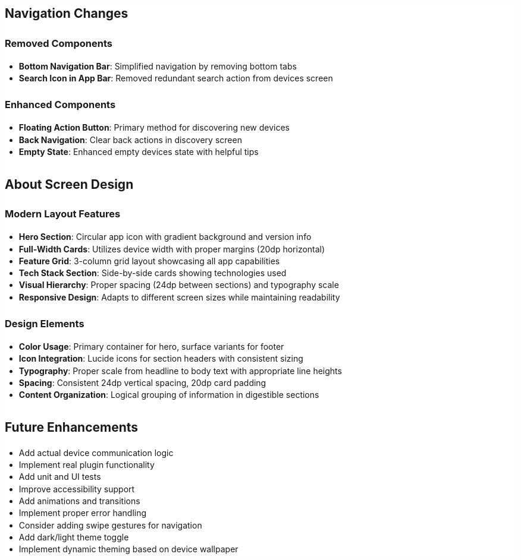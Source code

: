 ## Navigation Changes

### Removed Components
- **Bottom Navigation Bar**: Simplified navigation by removing bottom tabs
- **Search Icon in App Bar**: Removed redundant search action from devices screen

### Enhanced Components
- **Floating Action Button**: Primary method for discovering new devices
- **Back Navigation**: Clear back actions in discovery screen
- **Empty State**: Enhanced empty devices state with helpful tips

## About Screen Design

### Modern Layout Features
- **Hero Section**: Circular app icon with gradient background and version info
- **Full-Width Cards**: Utilizes device width with proper margins (20dp horizontal)
- **Feature Grid**: 3-column grid layout showcasing all app capabilities
- **Tech Stack Section**: Side-by-side cards showing technologies used
- **Visual Hierarchy**: Proper spacing (24dp between sections) and typography scale
- **Responsive Design**: Adapts to different screen sizes while maintaining readability

### Design Elements
- **Color Usage**: Primary container for hero, surface variants for footer
- **Icon Integration**: Lucide icons for section headers with consistent sizing
- **Typography**: Proper scale from headline to body text with appropriate line heights
- **Spacing**: Consistent 24dp vertical spacing, 20dp card padding
- **Content Organization**: Logical grouping of information in digestible sections

## Future Enhancements

- Add actual device communication logic
- Implement real plugin functionality
- Add unit and UI tests
- Improve accessibility support
- Add animations and transitions
- Implement proper error handling
- Consider adding swipe gestures for navigation
- Add dark/light theme toggle
- Implement dynamic theming based on device wallpaper